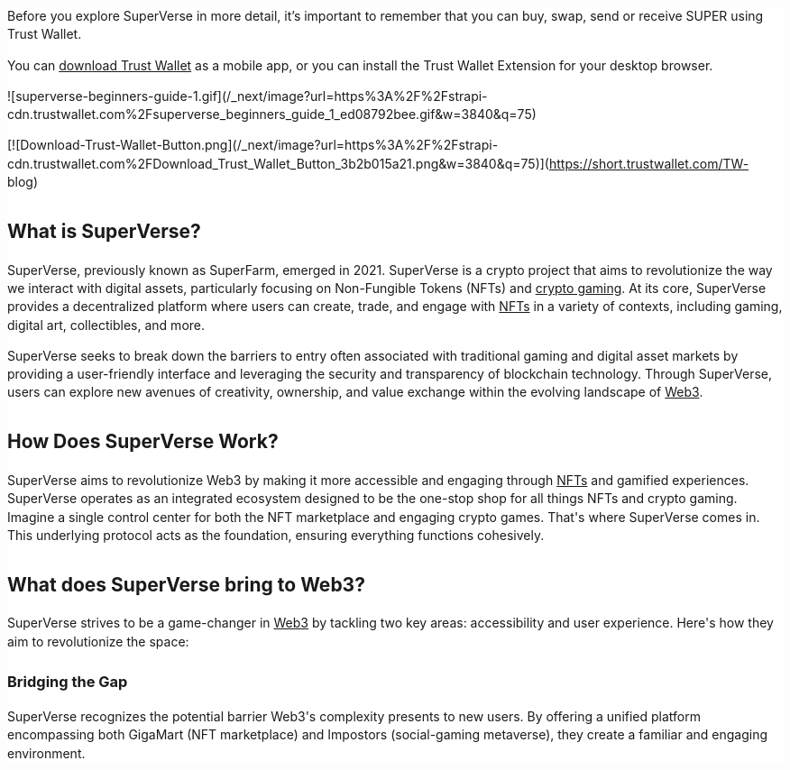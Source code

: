 Before you explore SuperVerse in more detail, it’s important to remember that
you can buy, swap, send or receive SUPER using Trust Wallet.

You can [download Trust Wallet](https://trustwallet.com/download) as a mobile
app, or you can install the Trust Wallet Extension for your desktop browser.

![superverse-beginners-guide-1.gif](/_next/image?url=https%3A%2F%2Fstrapi-
cdn.trustwallet.com%2Fsuperverse_beginners_guide_1_ed08792bee.gif&w=3840&q=75)

[![Download-Trust-Wallet-Button.png](/_next/image?url=https%3A%2F%2Fstrapi-
cdn.trustwallet.com%2FDownload_Trust_Wallet_Button_3b2b015a21.png&w=3840&q=75)](https://short.trustwallet.com/TW-
blog)

## What is SuperVerse?

SuperVerse, previously known as SuperFarm, emerged in 2021. SuperVerse is a
crypto project that aims to revolutionize the way we interact with digital
assets, particularly focusing on Non-Fungible Tokens (NFTs) and [crypto
gaming](https://trustwallet.com/blog/crypto-gaming). At its core, SuperVerse
provides a decentralized platform where users can create, trade, and engage
with [NFTs](https://trustwallet.com/nft) in a variety of contexts, including
gaming, digital art, collectibles, and more.

SuperVerse seeks to break down the barriers to entry often associated with
traditional gaming and digital asset markets by providing a user-friendly
interface and leveraging the security and transparency of blockchain
technology. Through SuperVerse, users can explore new avenues of creativity,
ownership, and value exchange within the evolving landscape of
[Web3](https://trustwallet.com).

## How Does SuperVerse Work?

SuperVerse aims to revolutionize Web3 by making it more accessible and
engaging through [NFTs](https://trustwallet.com/nft) and gamified experiences.
SuperVerse operates as an integrated ecosystem designed to be the one-stop
shop for all things NFTs and crypto gaming. Imagine a single control center
for both the NFT marketplace and engaging crypto games. That's where
SuperVerse comes in. This underlying protocol acts as the foundation, ensuring
everything functions cohesively.

## What does SuperVerse bring to Web3?

SuperVerse strives to be a game-changer in [Web3](https://trustwallet.com) by
tackling two key areas: accessibility and user experience. Here's how they aim
to revolutionize the space:

### Bridging the Gap

SuperVerse recognizes the potential barrier Web3's complexity presents to new
users. By offering a unified platform encompassing both GigaMart (NFT
marketplace) and Impostors (social-gaming metaverse), they create a familiar
and engaging environment.
